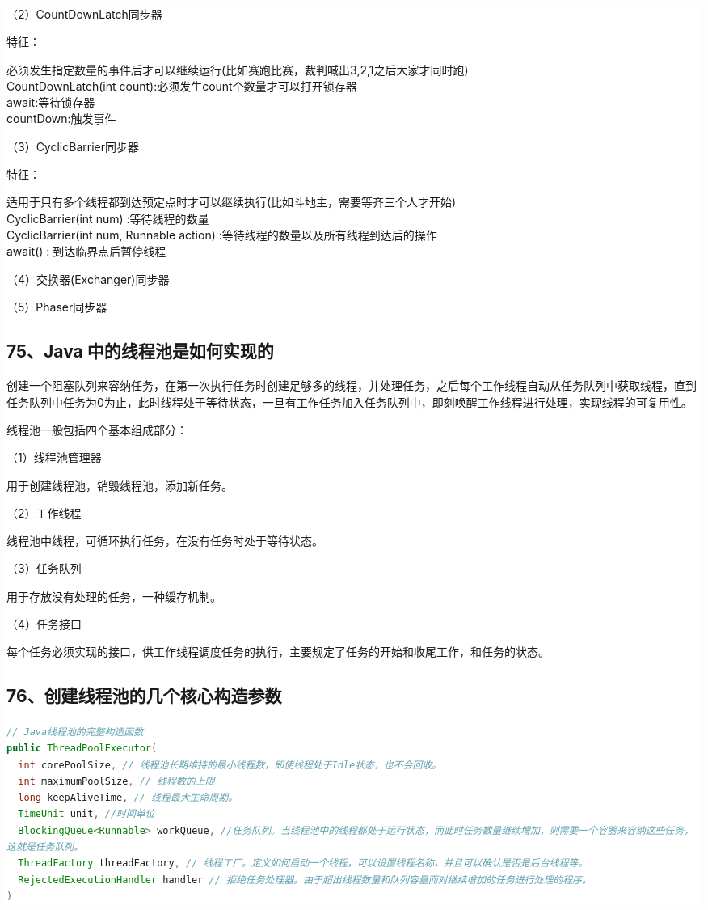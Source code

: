 （2）CountDownLatch同步器

特征：

必须发生指定数量的事件后才可以继续运行(比如赛跑比赛，裁判喊出3,2,1之后大家才同时跑)  
CountDownLatch(int count):必须发生count个数量才可以打开锁存器  
await:等待锁存器  
countDown:触发事件

（3）CyclicBarrier同步器

特征：

适用于只有多个线程都到达预定点时才可以继续执行(比如斗地主，需要等齐三个人才开始)  
CyclicBarrier(int num) :等待线程的数量  
CyclicBarrier(int num, Runnable action) :等待线程的数量以及所有线程到达后的操作  
await() : 到达临界点后暂停线程

（4）交换器(Exchanger)同步器

（5）Phaser同步器

## 75、Java 中的线程池是如何实现的 ##

创建一个阻塞队列来容纳任务，在第一次执行任务时创建足够多的线程，并处理任务，之后每个工作线程自动从任务队列中获取线程，直到任务队列中任务为0为止，此时线程处于等待状态，一旦有工作任务加入任务队列中，即刻唤醒工作线程进行处理，实现线程的可复用性。

线程池一般包括四个基本组成部分：

（1）线程池管理器

用于创建线程池，销毁线程池，添加新任务。

（2）工作线程

线程池中线程，可循环执行任务，在没有任务时处于等待状态。

（3）任务队列

用于存放没有处理的任务，一种缓存机制。

（4）任务接口

每个任务必须实现的接口，供工作线程调度任务的执行，主要规定了任务的开始和收尾工作，和任务的状态。

## 76、创建线程池的几个核心构造参数 ##

~~~java
// Java线程池的完整构造函数
public ThreadPoolExecutor(
  int corePoolSize, // 线程池长期维持的最小线程数，即使线程处于Idle状态，也不会回收。
  int maximumPoolSize, // 线程数的上限
  long keepAliveTime, // 线程最大生命周期。
  TimeUnit unit, //时间单位                                 
  BlockingQueue<Runnable> workQueue, //任务队列。当线程池中的线程都处于运行状态，而此时任务数量继续增加，则需要一个容器来容纳这些任务，这就是任务队列。
  ThreadFactory threadFactory, // 线程工厂。定义如何启动一个线程，可以设置线程名称，并且可以确认是否是后台线程等。
  RejectedExecutionHandler handler // 拒绝任务处理器。由于超出线程数量和队列容量而对继续增加的任务进行处理的程序。
)
~~~
